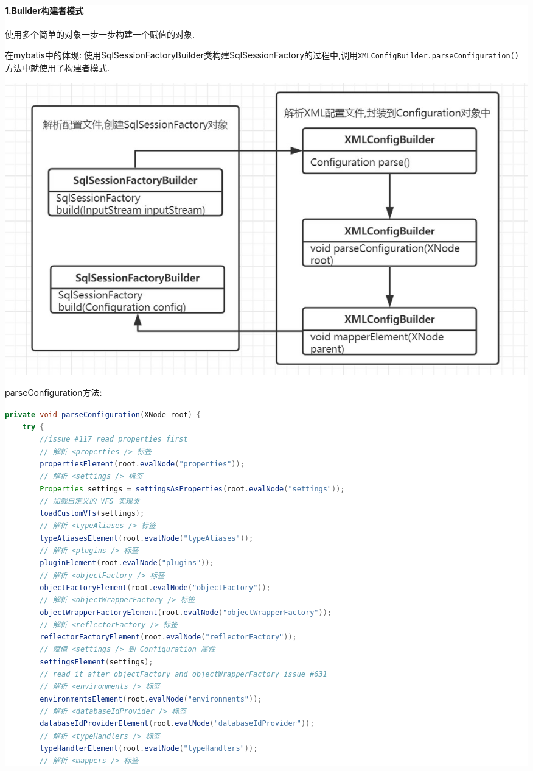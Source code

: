 #### 1.Builder构建者模式

使用多个简单的对象一步一步构建一个赋值的对象.

在mybatis中的体现: 使用SqlSessionFactoryBuilder类构建SqlSessionFactory的过程中,调用`XMLConfigBuilder.parseConfiguration()` 方法中就使用了构建者模式.

![mybatis11](../../../media/pictures/mybatis11.jpg)

parseConfiguration方法:

```java
private void parseConfiguration(XNode root) {
    try {
        //issue #117 read properties first
        // 解析 <properties /> 标签
        propertiesElement(root.evalNode("properties"));
        // 解析 <settings /> 标签
        Properties settings = settingsAsProperties(root.evalNode("settings"));
        // 加载自定义的 VFS 实现类
        loadCustomVfs(settings);
        // 解析 <typeAliases /> 标签
        typeAliasesElement(root.evalNode("typeAliases"));
        // 解析 <plugins /> 标签
        pluginElement(root.evalNode("plugins"));
        // 解析 <objectFactory /> 标签
        objectFactoryElement(root.evalNode("objectFactory"));
        // 解析 <objectWrapperFactory /> 标签
        objectWrapperFactoryElement(root.evalNode("objectWrapperFactory"));
        // 解析 <reflectorFactory /> 标签
        reflectorFactoryElement(root.evalNode("reflectorFactory"));
        // 赋值 <settings /> 到 Configuration 属性
        settingsElement(settings);
        // read it after objectFactory and objectWrapperFactory issue #631
        // 解析 <environments /> 标签
        environmentsElement(root.evalNode("environments"));
        // 解析 <databaseIdProvider /> 标签
        databaseIdProviderElement(root.evalNode("databaseIdProvider"));
        // 解析 <typeHandlers /> 标签
        typeHandlerElement(root.evalNode("typeHandlers"));
        // 解析 <mappers /> 标签
```